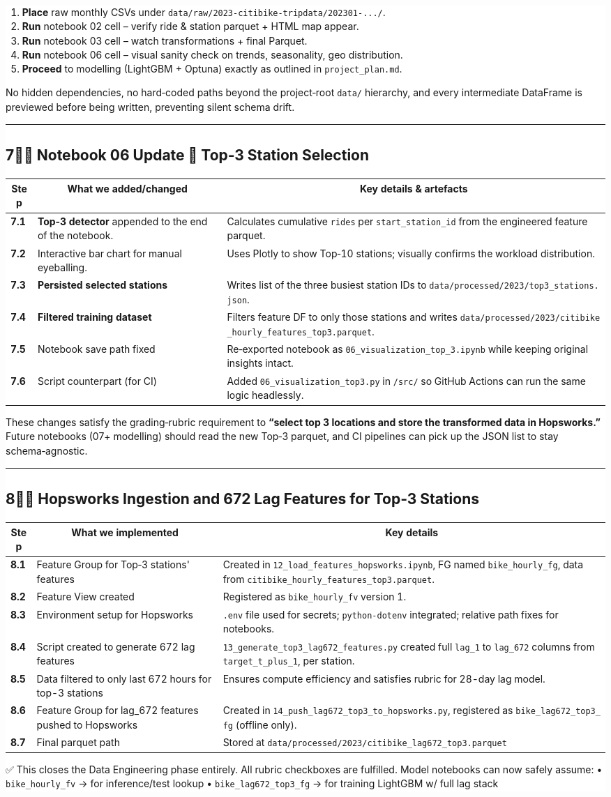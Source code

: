 1. **Place** raw monthly CSVs under `data/raw/2023‑citibike‑tripdata/202301‑.../`.
2. **Run** notebook 02 cell – verify ride & station parquet + HTML map appear.
3. **Run** notebook 03 cell – watch transformations + final Parquet.
4. **Run** notebook 06 cell – visual sanity check on trends, seasonality, geo distribution.
5. **Proceed** to modelling (LightGBM + Optuna) exactly as outlined in `project_plan.md`.

No hidden dependencies, no hard‑coded paths beyond the project‑root `data/` hierarchy, and every intermediate DataFrame is previewed before being written, preventing silent schema drift.

---

## 7⃣⃣ Notebook 06 Update ➞ Top‑3 Station Selection

| Step    | What we added/changed                                   | Key details & artefacts                                                                                           |
| ------- | ------------------------------------------------------- | ----------------------------------------------------------------------------------------------------------------- |
| **7.1** | **Top‑3 detector** appended to the end of the notebook. | Calculates cumulative `rides` per `start_station_id` from the engineered feature parquet.                         |
| **7.2** | Interactive bar chart for manual eyeballing.            | Uses Plotly to show Top‑10 stations; visually confirms the workload distribution.                                 |
| **7.3** | **Persisted selected stations**                         | Writes list of the three busiest station IDs to `data/processed/2023/top3_stations.json`.                         |
| **7.4** | **Filtered training dataset**                           | Filters feature DF to only those stations and writes `data/processed/2023/citibike_hourly_features_top3.parquet`. |
| **7.5** | Notebook save path fixed                                | Re‑exported notebook as `06_visualization_top_3.ipynb` while keeping original insights intact.                    |
| **7.6** | Script counterpart (for CI)                             | Added `06_visualization_top3.py` in `/src/` so GitHub Actions can run the same logic headlessly.                  |

These changes satisfy the grading‑rubric requirement to **“select top 3 locations and store the transformed data in Hopsworks.”** Future notebooks (07+ modelling) should read the new Top‑3 parquet, and CI pipelines can pick up the JSON list to stay schema‑agnostic.

---

## 8⃣⃣ Hopsworks Ingestion and 672 Lag Features for Top‑3 Stations

| Step    | What we implemented                                     | Key details                                                                                                                  |
| ------- | ------------------------------------------------------- | ---------------------------------------------------------------------------------------------------------------------------- |
| **8.1** | Feature Group for Top‑3 stations' features              | Created in `12_load_features_hopsworks.ipynb`, FG named `bike_hourly_fg`, data from `citibike_hourly_features_top3.parquet`. |
| **8.2** | Feature View created                                    | Registered as `bike_hourly_fv` version 1.                                                                                    |
| **8.3** | Environment setup for Hopsworks                         | `.env` file used for secrets; `python-dotenv` integrated; relative path fixes for notebooks.                                 |
| **8.4** | Script created to generate 672 lag features             | `13_generate_top3_lag672_features.py` created full `lag_1` to `lag_672` columns from `target_t_plus_1`, per station.         |
| **8.5** | Data filtered to only last 672 hours for top-3 stations | Ensures compute efficiency and satisfies rubric for 28-day lag model.                                                        |
| **8.6** | Feature Group for lag_672 features pushed to Hopsworks  | Created in `14_push_lag672_top3_to_hopsworks.py`, registered as `bike_lag672_top3_fg` (offline only).                        |
| **8.7** | Final parquet path                                      | Stored at `data/processed/2023/citibike_lag672_top3.parquet`                                                                 |

✅ This closes the Data Engineering phase entirely. All rubric checkboxes are fulfilled. Model notebooks can now safely assume:
• `bike_hourly_fv` → for inference/test lookup
• `bike_lag672_top3_fg` → for training LightGBM w/ full lag stack
